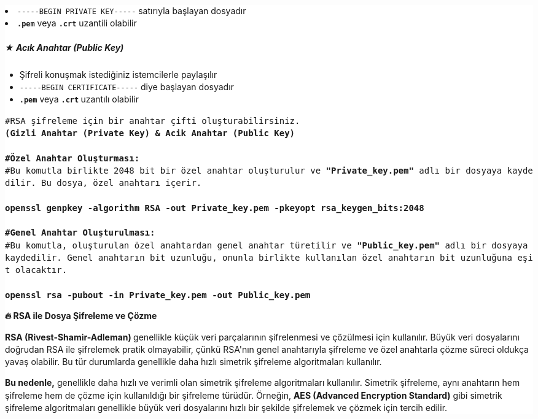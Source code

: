 
<li><code>-----BEGIN PRIVATE KEY-----</code>&nbsp;satırıyla başlayan dosyadır</li>



<li><code><strong>.pem</strong></code>&nbsp;veya&nbsp;<code><strong>.crt</strong></code>&nbsp;uzantili olabilir</li>
</ul>



<h5 class="wp-block-heading" id="user-content-acik-anahtar-public-key"><strong>★ </strong><strong>Acık Anahtar (Public Key)</strong></h5>



<ul class="wp-block-list">
<li>Şifreli konuşmak istediğiniz istemcilerle paylaşılır</li>



<li><code>-----BEGIN CERTIFICATE-----</code>&nbsp;diye başlayan dosyadır</li>



<li><code><strong>.pem</strong></code>&nbsp;veya&nbsp;<strong><code>.crt</code>&nbsp;</strong>uzantılı olabilir</li>
</ul>



<pre class="wp-block-preformatted">#RSA şifreleme için bir anahtar çifti oluşturabilirsiniz.
<strong>(Gizli Anahtar (Private Key) &amp; Acik Anahtar (Public Key)</strong>

<strong>#Özel Anahtar Oluşturması:</strong>
#Bu komutla birlikte 2048 bit bir özel anahtar oluşturulur ve <strong>"Private_key.pem"</strong> adlı bir dosyaya kaydedilir. Bu dosya, özel anahtarı içerir.

<strong>openssl genpkey -algorithm RSA -out Private_key.pem -pkeyopt rsa_keygen_bits:2048</strong>

<strong>#Genel Anahtar Oluşturulması:</strong>
#Bu komutla, oluşturulan özel anahtardan genel anahtar türetilir ve <strong>"Public_key.pem"</strong> adlı bir dosyaya kaydedilir. Genel anahtarın bit uzunluğu, onunla birlikte kullanılan özel anahtarın bit uzunluğuna eşit olacaktır.
<strong>
openssl rsa -pubout -in Private_key.pem -out Public_key.pem</strong></pre>



<p><strong>🔥 RSA ile Dosya Şifreleme ve Çözme</strong></p>



<p><strong>RSA (Rivest-Shamir-Adleman) </strong>genellikle küçük veri parçalarının şifrelenmesi ve çözülmesi için kullanılır. Büyük veri dosyalarını doğrudan RSA ile şifrelemek pratik olmayabilir, çünkü RSA'nın genel anahtarıyla şifreleme ve özel anahtarla çözme süreci oldukça yavaş olabilir. Bu tür durumlarda genellikle daha hızlı simetrik şifreleme algoritmaları kullanılır.</p>



<p><strong>Bu nedenle,</strong> genellikle daha hızlı ve verimli olan simetrik şifreleme algoritmaları kullanılır. Simetrik şifreleme, aynı anahtarın hem şifreleme hem de çözme için kullanıldığı bir şifreleme türüdür. Örneğin, <strong>AES (Advanced Encryption Standard)</strong> gibi simetrik şifreleme algoritmaları genellikle büyük veri dosyalarını hızlı bir şekilde şifrelemek ve çözmek için tercih edilir.</p>
